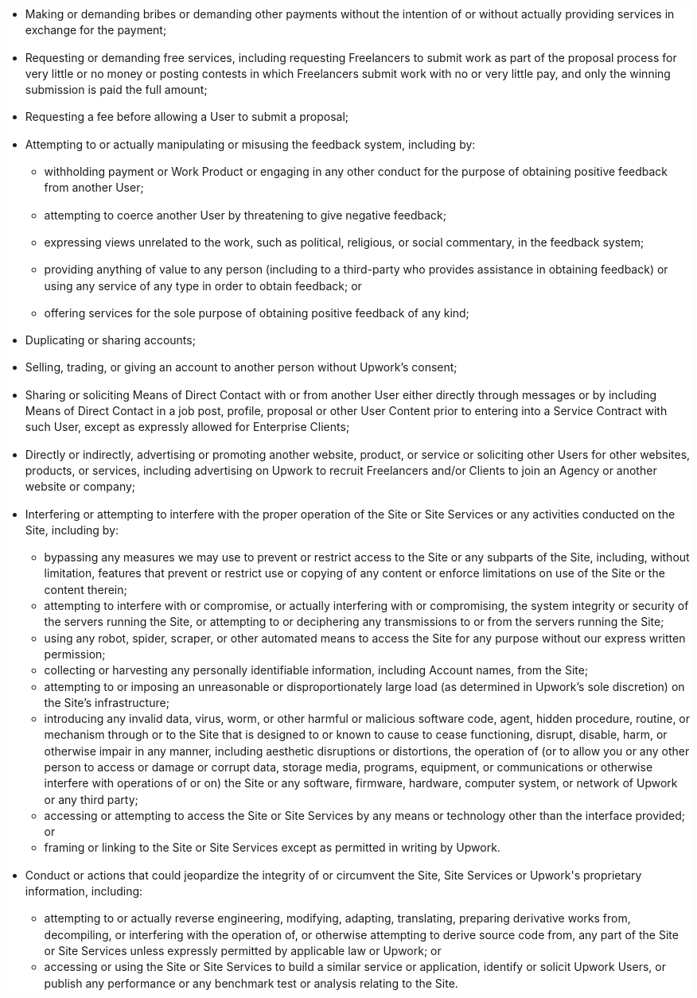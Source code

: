 *   Making or demanding bribes or demanding other payments without the intention of or without actually providing services in exchange for the payment;
*   Requesting or demanding free services, including requesting Freelancers to submit work as part of the proposal process for very little or no money or posting contests in which Freelancers submit work with no or very little pay, and only the winning submission is paid the full amount;
*   Requesting a fee before allowing a User to submit a proposal;  
    
*   Attempting to or actually manipulating or misusing the feedback system, including by:
    *   withholding payment or Work Product or engaging in any other conduct for the purpose of obtaining positive feedback from another User;
    *   attempting to coerce another User by threatening to give negative feedback;
    *   expressing views unrelated to the work, such as political, religious, or social commentary, in the feedback system;
    *   providing anything of value to any person (including to a third-party who provides assistance in obtaining feedback) or using any service of any type in order to obtain feedback; or  
        
    *   offering services for the sole purpose of obtaining positive feedback of any kind;
*   Duplicating or sharing accounts;
*   Selling, trading, or giving an account to another person without Upwork’s consent;
*   Sharing or soliciting Means of Direct Contact with or from another User either directly through messages or by including Means of Direct Contact in a job post, profile, proposal or other User Content prior to entering into a Service Contract with such User, except as expressly allowed for Enterprise Clients;
*   Directly or indirectly, advertising or promoting another website, product, or service or soliciting other Users for other websites, products, or services, including advertising on Upwork to recruit Freelancers and/or Clients to join an Agency or another website or company;
*   Interfering or attempting to interfere with the proper operation of the Site or Site Services or any activities conducted on the Site, including by:
    *   bypassing any measures we may use to prevent or restrict access to the Site or any subparts of the Site, including, without limitation, features that prevent or restrict use or copying of any content or enforce limitations on use of the Site or the content therein;
    *   attempting to interfere with or compromise, or actually interfering with or compromising, the system integrity or security of the servers running the Site, or attempting to or deciphering any transmissions to or from the servers running the Site;
    *   using any robot, spider, scraper, or other automated means to access the Site for any purpose without our express written permission;
    *   collecting or harvesting any personally identifiable information, including Account names, from the Site;
    *   attempting to or imposing an unreasonable or disproportionately large load (as determined in Upwork’s sole discretion) on the Site’s infrastructure;
    *   introducing any invalid data, virus, worm, or other harmful or malicious software code, agent, hidden procedure, routine, or mechanism through or to the Site that is designed to or known to cause to cease functioning, disrupt, disable, harm, or otherwise impair in any manner, including aesthetic disruptions or distortions, the operation of (or to allow you or any other person to access or damage or corrupt data, storage media, programs, equipment, or communications or otherwise interfere with operations of or on) the Site or any software, firmware, hardware, computer system, or network of Upwork or any third party;
    *   accessing or attempting to access the Site or Site Services by any means or technology other than the interface provided; or
    *   framing or linking to the Site or Site Services except as permitted in writing by Upwork.
*   Conduct or actions that could jeopardize the integrity of or circumvent the Site, Site Services or Upwork's proprietary information, including:
    *   attempting to or actually reverse engineering, modifying, adapting, translating, preparing derivative works from, decompiling, or interfering with the operation of, or otherwise attempting to derive source code from, any part of the Site or Site Services unless expressly permitted by applicable law or Upwork; or
    *   accessing or using the Site or Site Services to build a similar service or application, identify or solicit Upwork Users, or publish any performance or any benchmark test or analysis relating to the Site.
